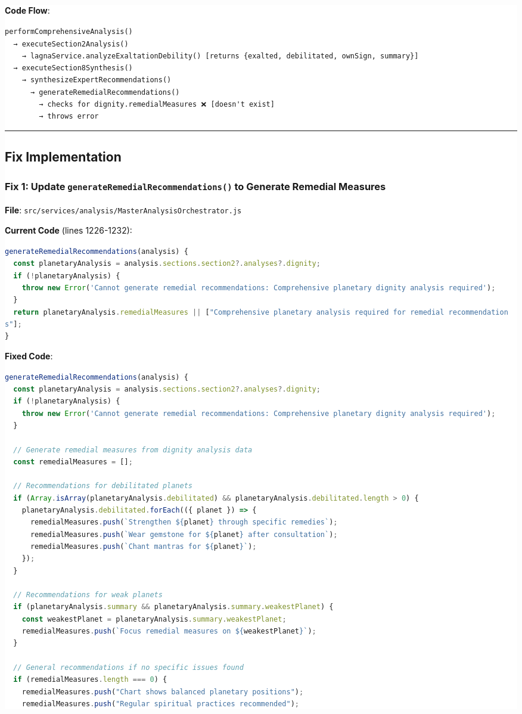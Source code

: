 **Code Flow**:
```
performComprehensiveAnalysis()
  → executeSection2Analysis() 
    → lagnaService.analyzeExaltationDebility() [returns {exalted, debilitated, ownSign, summary}]
  → executeSection8Synthesis()
    → synthesizeExpertRecommendations()
      → generateRemedialRecommendations()
        → checks for dignity.remedialMeasures ❌ [doesn't exist]
        → throws error
```

---

## Fix Implementation

### Fix 1: Update `generateRemedialRecommendations()` to Generate Remedial Measures

**File**: `src/services/analysis/MasterAnalysisOrchestrator.js`

**Current Code** (lines 1226-1232):
```javascript
generateRemedialRecommendations(analysis) {
  const planetaryAnalysis = analysis.sections.section2?.analyses?.dignity;
  if (!planetaryAnalysis) {
    throw new Error('Cannot generate remedial recommendations: Comprehensive planetary dignity analysis required');
  }
  return planetaryAnalysis.remedialMeasures || ["Comprehensive planetary analysis required for remedial recommendations"];
}
```

**Fixed Code**:
```javascript
generateRemedialRecommendations(analysis) {
  const planetaryAnalysis = analysis.sections.section2?.analyses?.dignity;
  if (!planetaryAnalysis) {
    throw new Error('Cannot generate remedial recommendations: Comprehensive planetary dignity analysis required');
  }
  
  // Generate remedial measures from dignity analysis data
  const remedialMeasures = [];
  
  // Recommendations for debilitated planets
  if (Array.isArray(planetaryAnalysis.debilitated) && planetaryAnalysis.debilitated.length > 0) {
    planetaryAnalysis.debilitated.forEach(({ planet }) => {
      remedialMeasures.push(`Strengthen ${planet} through specific remedies`);
      remedialMeasures.push(`Wear gemstone for ${planet} after consultation`);
      remedialMeasures.push(`Chant mantras for ${planet}`);
    });
  }
  
  // Recommendations for weak planets
  if (planetaryAnalysis.summary && planetaryAnalysis.summary.weakestPlanet) {
    const weakestPlanet = planetaryAnalysis.summary.weakestPlanet;
    remedialMeasures.push(`Focus remedial measures on ${weakestPlanet}`);
  }
  
  // General recommendations if no specific issues found
  if (remedialMeasures.length === 0) {
    remedialMeasures.push("Chart shows balanced planetary positions");
    remedialMeasures.push("Regular spiritual practices recommended");
```
